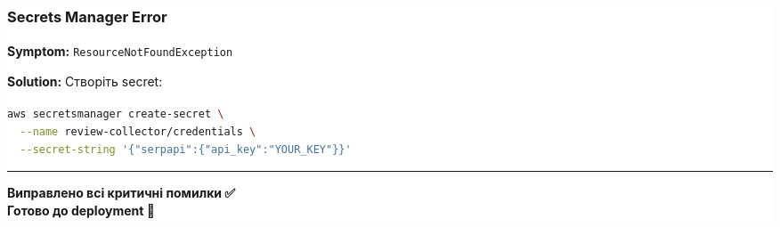 ### Secrets Manager Error
**Symptom:** `ResourceNotFoundException`

**Solution:** Створіть secret:
```bash
aws secretsmanager create-secret \
  --name review-collector/credentials \
  --secret-string '{"serpapi":{"api_key":"YOUR_KEY"}}'
```

---

**Виправлено всі критичні помилки ✅**  
**Готово до deployment 🚀**

